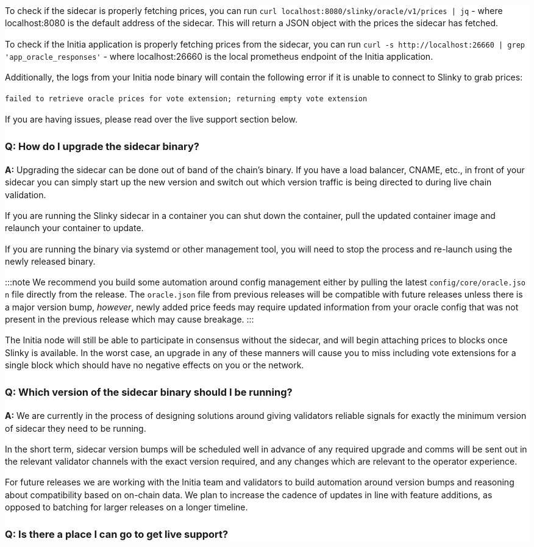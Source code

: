 To check if the sidecar is properly fetching prices, you can run `curl localhost:8080/slinky/oracle/v1/prices | jq` - where localhost:8080 is the default address of the sidecar. This will return a JSON object with the prices the sidecar has fetched.

To check if the Initia application is properly fetching prices from the sidecar, you can run `curl -s http://localhost:26660 | grep 'app_oracle_responses'` - where localhost:26660 is the local prometheus endpoint of the Initia application.

Additionally, the logs from your Initia node binary will contain the following error if it is unable to connect to Slinky to grab prices:

`failed to retrieve oracle prices for vote extension; returning empty vote extension`

If you are having issues, please read over the live support section below.

### **Q: How do I upgrade the sidecar binary?**

**A:** Upgrading the sidecar can be done out of band of the chain’s binary. If you have a load balancer, CNAME, etc., in front of your sidecar you can simply start up the new version and switch out which version traffic is being directed to during live chain validation.

If you are running the Slinky sidecar in a container you can shut down the container, pull the updated container image and relaunch your container to update.

If you are running the binary via systemd or other management tool, you will need to stop the process and re-launch using the newly released binary.

:::note
We recommend you build some automation around config management either by pulling the latest `config/core/oracle.json` file directly from the release. The `oracle.json` file from previous releases will be compatible with future releases unless there is a major version bump, _however_, newly added price feeds may require updated information from your oracle config that was not present in the previous release which may cause breakage.
:::

The Initia node will still be able to participate in consensus without the sidecar, and will begin attaching prices to blocks once Slinky is available. In the worst case, an upgrade in any of these manners will cause you to miss including vote extensions for a single block which should have no negative effects on you or the network.

### **Q: Which version of the sidecar binary should I be running?**

**A:** We are currently in the process of designing solutions around giving validators reliable signals for exactly the minimum version of sidecar they need to be running.

In the short term, sidecar version bumps will be scheduled well in advance of any required upgrade and comms will be sent out in the relevant validator channels with the exact version required, and any changes which are relevant to the operator experience.

For future releases we are working with the Initia team and validators to build automation around version bumps and reasoning about compatibility based on on-chain data. We plan to increase the cadence of updates in line with feature additions, as opposed to batching for larger releases on a longer timeline.

### **Q: Is there a place I can go to get live support?**
